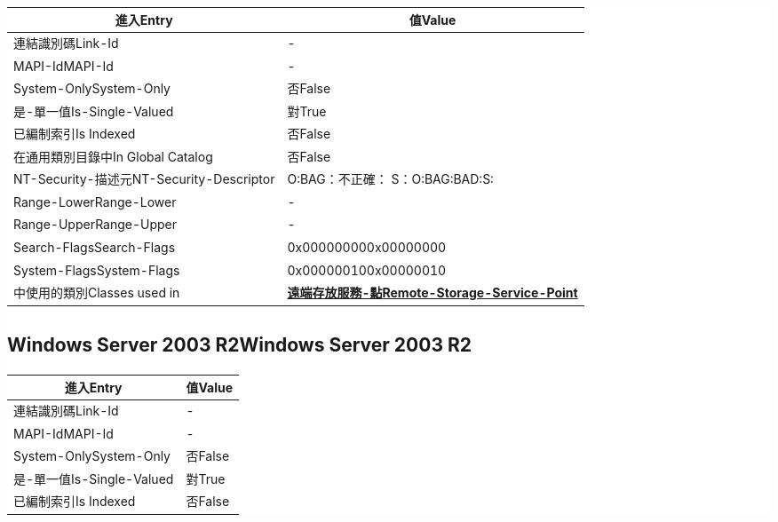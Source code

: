 

| <span data-ttu-id="95bf2-153">進入</span><span class="sxs-lookup"><span data-stu-id="95bf2-153">Entry</span></span> | <span data-ttu-id="95bf2-154">值</span><span class="sxs-lookup"><span data-stu-id="95bf2-154">Value</span></span> |
|------------------------|--------------------------------------------------------------------------------|
| <span data-ttu-id="95bf2-155">連結識別碼</span><span class="sxs-lookup"><span data-stu-id="95bf2-155">Link-Id</span></span>                | \-                                                                             |
| <span data-ttu-id="95bf2-156">MAPI-Id</span><span class="sxs-lookup"><span data-stu-id="95bf2-156">MAPI-Id</span></span>                | \-                                                                             |
| <span data-ttu-id="95bf2-157">System-Only</span><span class="sxs-lookup"><span data-stu-id="95bf2-157">System-Only</span></span>            | <span data-ttu-id="95bf2-158">否</span><span class="sxs-lookup"><span data-stu-id="95bf2-158">False</span></span>                                                                          |
| <span data-ttu-id="95bf2-159">是-單一值</span><span class="sxs-lookup"><span data-stu-id="95bf2-159">Is-Single-Valued</span></span>       | <span data-ttu-id="95bf2-160">對</span><span class="sxs-lookup"><span data-stu-id="95bf2-160">True</span></span>                                                                           |
| <span data-ttu-id="95bf2-161">已編制索引</span><span class="sxs-lookup"><span data-stu-id="95bf2-161">Is Indexed</span></span>             | <span data-ttu-id="95bf2-162">否</span><span class="sxs-lookup"><span data-stu-id="95bf2-162">False</span></span>                                                                          |
| <span data-ttu-id="95bf2-163">在通用類別目錄中</span><span class="sxs-lookup"><span data-stu-id="95bf2-163">In Global Catalog</span></span>      | <span data-ttu-id="95bf2-164">否</span><span class="sxs-lookup"><span data-stu-id="95bf2-164">False</span></span>                                                                          |
| <span data-ttu-id="95bf2-165">NT-Security-描述元</span><span class="sxs-lookup"><span data-stu-id="95bf2-165">NT-Security-Descriptor</span></span> | <span data-ttu-id="95bf2-166">O:BAG：不正確： S：</span><span class="sxs-lookup"><span data-stu-id="95bf2-166">O:BAG:BAD:S:</span></span>                                                                   |
| <span data-ttu-id="95bf2-167">Range-Lower</span><span class="sxs-lookup"><span data-stu-id="95bf2-167">Range-Lower</span></span>            | \-                                                                             |
| <span data-ttu-id="95bf2-168">Range-Upper</span><span class="sxs-lookup"><span data-stu-id="95bf2-168">Range-Upper</span></span>            | \-                                                                             |
| <span data-ttu-id="95bf2-169">Search-Flags</span><span class="sxs-lookup"><span data-stu-id="95bf2-169">Search-Flags</span></span>           | <span data-ttu-id="95bf2-170">0x00000000</span><span class="sxs-lookup"><span data-stu-id="95bf2-170">0x00000000</span></span>                                                                     |
| <span data-ttu-id="95bf2-171">System-Flags</span><span class="sxs-lookup"><span data-stu-id="95bf2-171">System-Flags</span></span>           | <span data-ttu-id="95bf2-172">0x00000010</span><span class="sxs-lookup"><span data-stu-id="95bf2-172">0x00000010</span></span>                                                                     |
| <span data-ttu-id="95bf2-173">中使用的類別</span><span class="sxs-lookup"><span data-stu-id="95bf2-173">Classes used in</span></span>        | [<span data-ttu-id="95bf2-174">**遠端存放服務-點**</span><span class="sxs-lookup"><span data-stu-id="95bf2-174">**Remote-Storage-Service-Point**</span></span>](c-remotestorageservicepoint.md)<br/> |



## <a name="windows-server-2003-r2"></a><span data-ttu-id="95bf2-175">Windows Server 2003 R2</span><span class="sxs-lookup"><span data-stu-id="95bf2-175">Windows Server 2003 R2</span></span>



| <span data-ttu-id="95bf2-176">進入</span><span class="sxs-lookup"><span data-stu-id="95bf2-176">Entry</span></span> | <span data-ttu-id="95bf2-177">值</span><span class="sxs-lookup"><span data-stu-id="95bf2-177">Value</span></span> |
|------------------------|--------------------------------------------------------------------------------|
| <span data-ttu-id="95bf2-178">連結識別碼</span><span class="sxs-lookup"><span data-stu-id="95bf2-178">Link-Id</span></span>                | \-                                                                             |
| <span data-ttu-id="95bf2-179">MAPI-Id</span><span class="sxs-lookup"><span data-stu-id="95bf2-179">MAPI-Id</span></span>                | \-                                                                             |
| <span data-ttu-id="95bf2-180">System-Only</span><span class="sxs-lookup"><span data-stu-id="95bf2-180">System-Only</span></span>            | <span data-ttu-id="95bf2-181">否</span><span class="sxs-lookup"><span data-stu-id="95bf2-181">False</span></span>                                                                          |
| <span data-ttu-id="95bf2-182">是-單一值</span><span class="sxs-lookup"><span data-stu-id="95bf2-182">Is-Single-Valued</span></span>       | <span data-ttu-id="95bf2-183">對</span><span class="sxs-lookup"><span data-stu-id="95bf2-183">True</span></span>                                                                           |
| <span data-ttu-id="95bf2-184">已編制索引</span><span class="sxs-lookup"><span data-stu-id="95bf2-184">Is Indexed</span></span>             | <span data-ttu-id="95bf2-185">否</span><span class="sxs-lookup"><span data-stu-id="95bf2-185">False</span></span>                                                                          |
